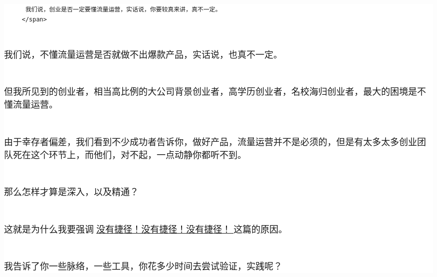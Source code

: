           我们说，创业是否一定要懂流量运营，实话说，你要较真来讲，真不一定。
         </span>
</p>
<p>
<br/>
</p>
<p>
<span style="font-size: 18px;">
          我们说，不懂流量运营是否就做不出爆款产品，实话说，也真不一定。
         </span>
</p>
<p>
<br/>
</p>
<p>
<span style="font-size: 18px;">
          但我所见到的创业者，相当高比例的大公司背景创业者，高学历创业者，名校海归创业者，最大的困境是不懂流量运营。
         </span>
</p>
<p>
<br/>
</p>
<p>
<span style="font-size: 18px;">
          由于幸存者偏差，我们看到不少成功者告诉你，做好产品，流量运营并不是必须的，但是有太多太多创业团队死在这个环节上，而他们，对不起，一点动静你都听不到。
         </span>
</p>
<p>
<br/>
</p>
<p>
<span style="font-size: 18px;">
          那么怎样才算是深入，以及精通？
         </span>
</p>
<p>
<br/>
</p>
<p>
<span style="font-size: 18px;">
          这就是为什么我要强调
         </span>
<a data_ue_src="http://mp.weixin.qq.com/s?__biz=MzI0MjA1Mjg2Ng==&amp;mid=2649867155&amp;idx=1&amp;sn=e430914aa3dde1a3a21f8dea4f6af9f4&amp;chksm=f10759fec670d0e8580903eb77f7e2fbf2d1af1760b43d02696e98d92d8db90b0b8d6a1646fc&amp;scene=21#wechat_redirect" href="http://mp.weixin.qq.com/s?__biz=MzI0MjA1Mjg2Ng==&amp;mid=2649867155&amp;idx=1&amp;sn=e430914aa3dde1a3a21f8dea4f6af9f4&amp;chksm=f10759fec670d0e8580903eb77f7e2fbf2d1af1760b43d02696e98d92d8db90b0b8d6a1646fc&amp;scene=21#wechat_redirect" style="text-decoration: underline; font-size: 18px;" target="_blank">
<span style="font-size: 18px;">
           没有捷径！没有捷径！没有捷径！
          </span>
</a>
<span style="font-size: 18px;">
          这篇的原因。
         </span>
</p>
<p>
<br/>
</p>
<p>
<span style="font-size: 18px;">
          我告诉了你一些脉络，一些工具，你花多少时间去尝试验证，实践呢？
         </span>
</p>